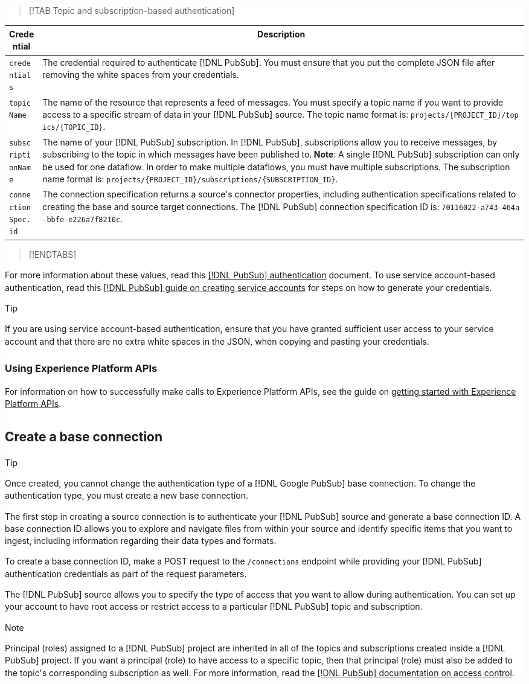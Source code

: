 >[!TAB Topic and subscription-based authentication]

| Credential | Description |
| --- | --- |
| `credentials` | The credential required to authenticate [!DNL PubSub]. You must ensure that you put the complete JSON file after removing the white spaces from your credentials. |
| `topicName` | The name of the resource that represents a feed of messages. You must specify a topic name if you want to provide access to a specific stream of data in your [!DNL PubSub] source. The topic name format is: `projects/{PROJECT_ID}/topics/{TOPIC_ID}`. |
| `subscriptionName` | The name of your [!DNL PubSub] subscription. In [!DNL PubSub], subscriptions allow you to receive messages, by subscribing to the topic in which messages have been published to. **Note**: A single [!DNL PubSub] subscription can only be used for one dataflow. In order to make multiple dataflows, you must have multiple subscriptions. The subscription name format is: `projects/{PROJECT_ID}/subscriptions/{SUBSCRIPTION_ID}`. |
| `connectionSpec.id` | The connection specification returns a source's connector properties, including authentication specifications related to creating the base and source target connections. The [!DNL PubSub] connection specification ID is: `70116022-a743-464a-bbfe-e226a7f8210c`. |

>[!ENDTABS]

For more information about these values, read this [[!DNL PubSub] authentication](https://cloud.google.com/pubsub/docs/authentication) document. To use service account-based authentication, read this [[!DNL PubSub] guide on creating service accounts](https://cloud.google.com/docs/authentication/production#create_service_account) for steps on how to generate your credentials.

>[!TIP]
>
>If you are using service account-based authentication, ensure that you have granted sufficient user access to your service account and that there are no extra white spaces in the JSON, when copying and pasting your credentials.

### Using Experience Platform APIs

For information on how to successfully make calls to Experience Platform APIs, see the guide on [getting started with Experience Platform APIs](../../../../../landing/api-guide.md).

## Create a base connection

>[!TIP]
>
>Once created, you cannot change the authentication type of a [!DNL Google PubSub] base connection. To change the authentication type, you must create a new base connection.

The first step in creating a source connection is to authenticate your [!DNL PubSub] source and generate a base connection ID. A base connection ID allows you to explore and navigate files from within your source and identify specific items that you want to ingest, including information regarding their data types and formats.

To create a base connection ID, make a POST request to the `/connections` endpoint while providing your [!DNL PubSub] authentication credentials as part of the request parameters.

The [!DNL PubSub] source allows you to specify the type of access that you want to allow during authentication. You can set up your account to have root access or restrict access to a particular [!DNL PubSub] topic and subscription.

>[!NOTE]
>
>Principal (roles) assigned to a [!DNL PubSub] project are inherited in all of the topics and subscriptions created inside a [!DNL PubSub] project. If you want a principal (role) to have access to a specific topic, then that principal (role) must also be added to the topic's corresponding subscription as well. For more information, read the [[!DNL PubSub] documentation on access control](<https://cloud.google.com/pubsub/docs/access-control>).
